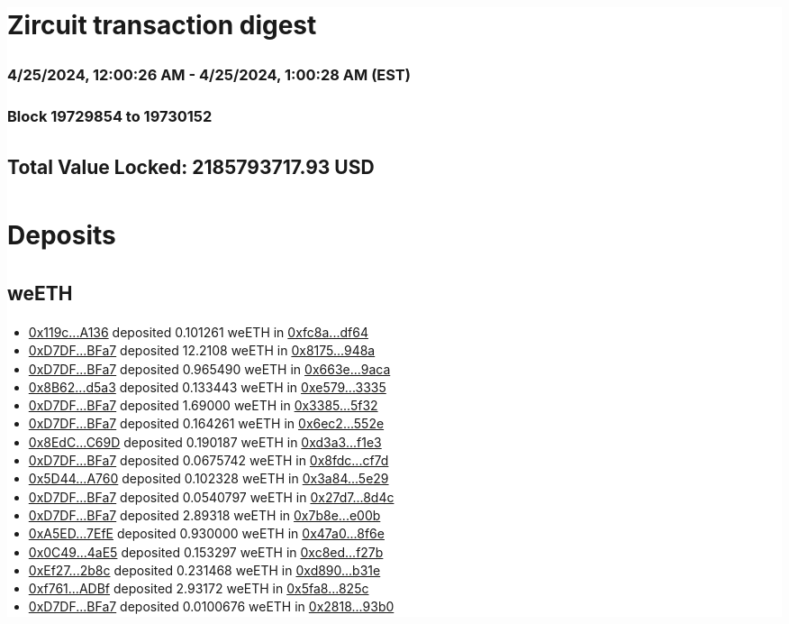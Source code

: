 # Zircuit transaction digest
### 4/25/2024, 12:00:26 AM - 4/25/2024, 1:00:28 AM (EST)
### Block 19729854 to 19730152

## Total Value Locked: 2185793717.93 USD

# Deposits
## weETH
- [0x119c...A136](https://etherscan.io/address/0x119c39Fd7dc13A6A796724892edDB250f8b5A136) deposited 0.101261 weETH in [0xfc8a...df64](https://etherscan.io/tx/0x119c39Fd7dc13A6A796724892edDB250f8b5A136)
- [0xD7DF...BFa7](https://etherscan.io/address/0xD7DF7E085214743530afF339aFC420c7c720BFa7) deposited 12.2108 weETH in [0x8175...948a](https://etherscan.io/tx/0xD7DF7E085214743530afF339aFC420c7c720BFa7)
- [0xD7DF...BFa7](https://etherscan.io/address/0xD7DF7E085214743530afF339aFC420c7c720BFa7) deposited 0.965490 weETH in [0x663e...9aca](https://etherscan.io/tx/0xD7DF7E085214743530afF339aFC420c7c720BFa7)
- [0x8B62...d5a3](https://etherscan.io/address/0x8B62Bb22Be97c318992C1Ec53beB35ACCE46d5a3) deposited 0.133443 weETH in [0xe579...3335](https://etherscan.io/tx/0x8B62Bb22Be97c318992C1Ec53beB35ACCE46d5a3)
- [0xD7DF...BFa7](https://etherscan.io/address/0xD7DF7E085214743530afF339aFC420c7c720BFa7) deposited 1.69000 weETH in [0x3385...5f32](https://etherscan.io/tx/0xD7DF7E085214743530afF339aFC420c7c720BFa7)
- [0xD7DF...BFa7](https://etherscan.io/address/0xD7DF7E085214743530afF339aFC420c7c720BFa7) deposited 0.164261 weETH in [0x6ec2...552e](https://etherscan.io/tx/0xD7DF7E085214743530afF339aFC420c7c720BFa7)
- [0x8EdC...C69D](https://etherscan.io/address/0x8EdC48A5d711cA9062503DC30865f01dAe72C69D) deposited 0.190187 weETH in [0xd3a3...f1e3](https://etherscan.io/tx/0x8EdC48A5d711cA9062503DC30865f01dAe72C69D)
- [0xD7DF...BFa7](https://etherscan.io/address/0xD7DF7E085214743530afF339aFC420c7c720BFa7) deposited 0.0675742 weETH in [0x8fdc...cf7d](https://etherscan.io/tx/0xD7DF7E085214743530afF339aFC420c7c720BFa7)
- [0x5D44...A760](https://etherscan.io/address/0x5D4420C608B690184E2e6088A4a47dFdED0FA760) deposited 0.102328 weETH in [0x3a84...5e29](https://etherscan.io/tx/0x5D4420C608B690184E2e6088A4a47dFdED0FA760)
- [0xD7DF...BFa7](https://etherscan.io/address/0xD7DF7E085214743530afF339aFC420c7c720BFa7) deposited 0.0540797 weETH in [0x27d7...8d4c](https://etherscan.io/tx/0xD7DF7E085214743530afF339aFC420c7c720BFa7)
- [0xD7DF...BFa7](https://etherscan.io/address/0xD7DF7E085214743530afF339aFC420c7c720BFa7) deposited 2.89318 weETH in [0x7b8e...e00b](https://etherscan.io/tx/0xD7DF7E085214743530afF339aFC420c7c720BFa7)
- [0xA5ED...7EfE](https://etherscan.io/address/0xA5ED47BB54EBeB50027d5b5f39248354169c7EfE) deposited 0.930000 weETH in [0x47a0...8f6e](https://etherscan.io/tx/0xA5ED47BB54EBeB50027d5b5f39248354169c7EfE)
- [0x0C49...4aE5](https://etherscan.io/address/0x0C4989CE52Acd7685afBAc71884e7638d3E54aE5) deposited 0.153297 weETH in [0xc8ed...f27b](https://etherscan.io/tx/0x0C4989CE52Acd7685afBAc71884e7638d3E54aE5)
- [0xEf27...2b8c](https://etherscan.io/address/0xEf276A0BeF71131Cf67115566FE41f9a8a272b8c) deposited 0.231468 weETH in [0xd890...b31e](https://etherscan.io/tx/0xEf276A0BeF71131Cf67115566FE41f9a8a272b8c)
- [0xf761...ADBf](https://etherscan.io/address/0xf761A551b842c21b6E90A52274Ead75e41cBADBf) deposited 2.93172 weETH in [0x5fa8...825c](https://etherscan.io/tx/0xf761A551b842c21b6E90A52274Ead75e41cBADBf)
- [0xD7DF...BFa7](https://etherscan.io/address/0xD7DF7E085214743530afF339aFC420c7c720BFa7) deposited 0.0100676 weETH in [0x2818...93b0](https://etherscan.io/tx/0xD7DF7E085214743530afF339aFC420c7c720BFa7)